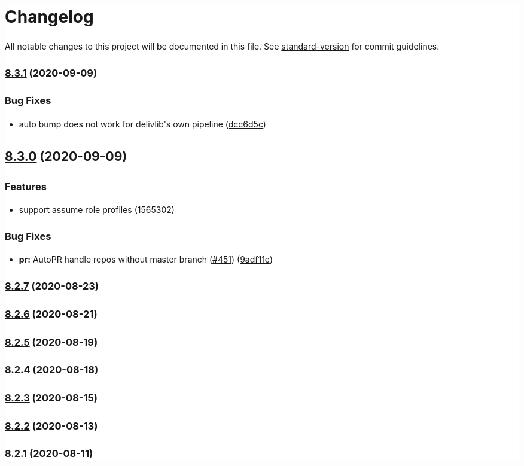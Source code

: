 # Changelog

All notable changes to this project will be documented in this file. See [standard-version](https://github.com/conventional-changelog/standard-version) for commit guidelines.

### [8.3.1](https://github.com/awslabs/aws-delivlib/compare/v8.3.0...v8.3.1) (2020-09-09)


### Bug Fixes

* auto bump does not work for delivlib's own pipeline ([dcc6d5c](https://github.com/awslabs/aws-delivlib/commit/dcc6d5c443c94138da8b7cdbda81a54a5bda9372))

## [8.3.0](https://github.com/awslabs/aws-delivlib/compare/v8.2.7...v8.3.0) (2020-09-09)


### Features

* support assume role profiles ([1565302](https://github.com/awslabs/aws-delivlib/commit/1565302fe48e8189cb68a5af3bc1398c9fd473f2))


### Bug Fixes

* **pr:** AutoPR handle repos without master branch ([#451](https://github.com/awslabs/aws-delivlib/issues/451)) ([9adf11e](https://github.com/awslabs/aws-delivlib/commit/9adf11e94578f1e8031a7ef667eeb9717080ed23))

### [8.2.7](https://github.com/awslabs/aws-delivlib/compare/v8.2.6...v8.2.7) (2020-08-23)

### [8.2.6](https://github.com/awslabs/aws-delivlib/compare/v8.2.5...v8.2.6) (2020-08-21)

### [8.2.5](https://github.com/awslabs/aws-delivlib/compare/v8.2.4...v8.2.5) (2020-08-19)

### [8.2.4](https://github.com/awslabs/aws-delivlib/compare/v8.2.3...v8.2.4) (2020-08-18)

### [8.2.3](https://github.com/awslabs/aws-delivlib/compare/v8.2.2...v8.2.3) (2020-08-15)

### [8.2.2](https://github.com/awslabs/aws-delivlib/compare/v8.2.1...v8.2.2) (2020-08-13)

### [8.2.1](https://github.com/awslabs/aws-delivlib/compare/v8.2.0...v8.2.1) (2020-08-11)
